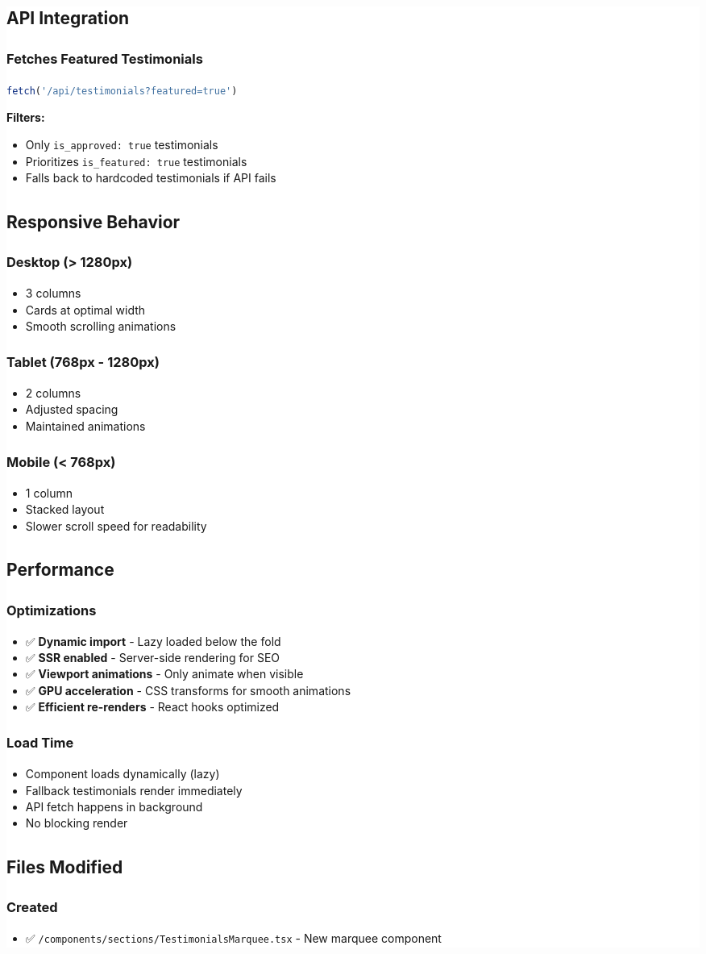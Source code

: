 ## API Integration

### Fetches Featured Testimonials
```typescript
fetch('/api/testimonials?featured=true')
```

**Filters:**
- Only `is_approved: true` testimonials
- Prioritizes `is_featured: true` testimonials
- Falls back to hardcoded testimonials if API fails

## Responsive Behavior

### Desktop (> 1280px)
- 3 columns
- Cards at optimal width
- Smooth scrolling animations

### Tablet (768px - 1280px)
- 2 columns
- Adjusted spacing
- Maintained animations

### Mobile (< 768px)
- 1 column
- Stacked layout
- Slower scroll speed for readability

## Performance

### Optimizations
- ✅ **Dynamic import** - Lazy loaded below the fold
- ✅ **SSR enabled** - Server-side rendering for SEO
- ✅ **Viewport animations** - Only animate when visible
- ✅ **GPU acceleration** - CSS transforms for smooth animations
- ✅ **Efficient re-renders** - React hooks optimized

### Load Time
- Component loads dynamically (lazy)
- Fallback testimonials render immediately
- API fetch happens in background
- No blocking render

## Files Modified

### Created
- ✅ `/components/sections/TestimonialsMarquee.tsx` - New marquee component
